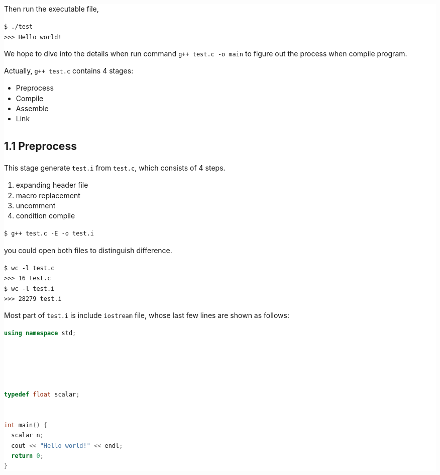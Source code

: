 Then run the executable file, 

```
$ ./test
>>> Hello world!
```

We hope to dive into the details when run command `g++ test.c -o main` to figure out the process when compile program.

Actually, `g++ test.c` contains 4 stages:

* Preprocess
* Compile
* Assemble
* Link

## 1.1 Preprocess

This stage generate `test.i` from `test.c`, which consists of  4 steps. 

1. expanding header file
2. macro replacement
3. uncomment
4. condition compile

```
$ g++ test.c -E -o test.i
```

you could open both files to distinguish difference. 

```
$ wc -l test.c
>>> 16 test.c
$ wc -l test.i
>>> 28279 test.i
```

Most part of `test.i` is include `iostream` file,  whose last few lines are shown as follows:

```C++
using namespace std;





typedef float scalar;


int main() {
  scalar n;
  cout << "Hello world!" << endl;
  return 0;
}
```
